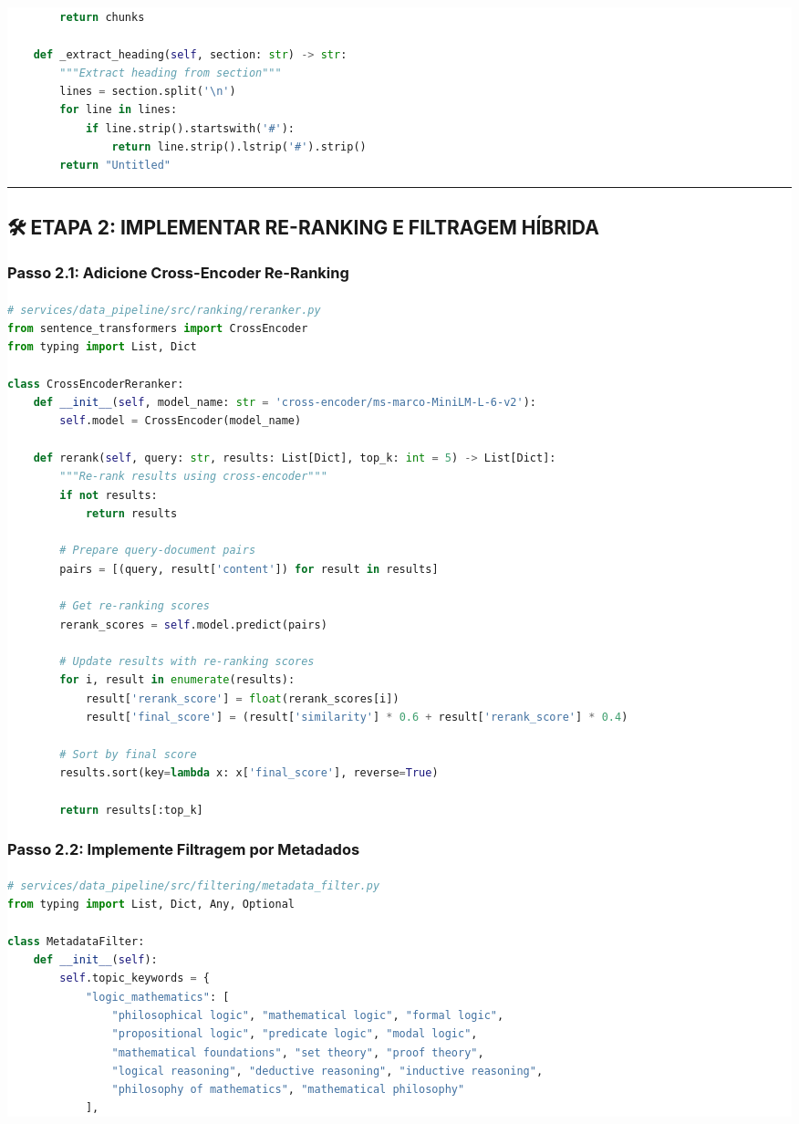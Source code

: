```python
        return chunks
    
    def _extract_heading(self, section: str) -> str:
        """Extract heading from section"""
        lines = section.split('\n')
        for line in lines:
            if line.strip().startswith('#'):
                return line.strip().lstrip('#').strip()
        return "Untitled"
```

---

## 🛠️ **ETAPA 2: IMPLEMENTAR RE-RANKING E FILTRAGEM HÍBRIDA**

### **Passo 2.1: Adicione Cross-Encoder Re-Ranking**
```python
# services/data_pipeline/src/ranking/reranker.py
from sentence_transformers import CrossEncoder
from typing import List, Dict

class CrossEncoderReranker:
    def __init__(self, model_name: str = 'cross-encoder/ms-marco-MiniLM-L-6-v2'):
        self.model = CrossEncoder(model_name)
    
    def rerank(self, query: str, results: List[Dict], top_k: int = 5) -> List[Dict]:
        """Re-rank results using cross-encoder"""
        if not results:
            return results
        
        # Prepare query-document pairs
        pairs = [(query, result['content']) for result in results]
        
        # Get re-ranking scores
        rerank_scores = self.model.predict(pairs)
        
        # Update results with re-ranking scores
        for i, result in enumerate(results):
            result['rerank_score'] = float(rerank_scores[i])
            result['final_score'] = (result['similarity'] * 0.6 + result['rerank_score'] * 0.4)
        
        # Sort by final score
        results.sort(key=lambda x: x['final_score'], reverse=True)
        
        return results[:top_k]
```

### **Passo 2.2: Implemente Filtragem por Metadados**
```python
# services/data_pipeline/src/filtering/metadata_filter.py
from typing import List, Dict, Any, Optional

class MetadataFilter:
    def __init__(self):
        self.topic_keywords = {
            "logic_mathematics": [
                "philosophical logic", "mathematical logic", "formal logic",
                "propositional logic", "predicate logic", "modal logic",
                "mathematical foundations", "set theory", "proof theory",
                "logical reasoning", "deductive reasoning", "inductive reasoning",
                "philosophy of mathematics", "mathematical philosophy"
            ],
```